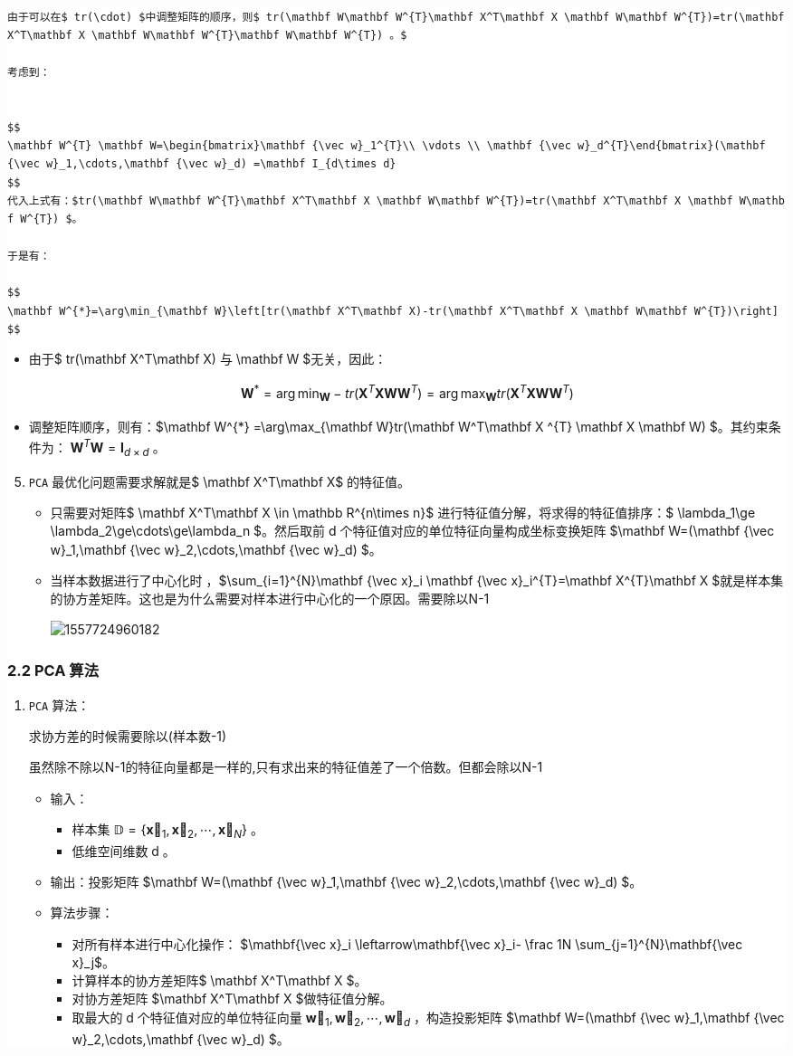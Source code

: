     由于可以在$ tr(\cdot) $中调整矩阵的顺序，则$ tr(\mathbf W\mathbf W^{T}\mathbf X^T\mathbf X \mathbf W\mathbf W^{T})=tr(\mathbf X^T\mathbf X \mathbf W\mathbf W^{T}\mathbf W\mathbf W^{T}) 。$

    考虑到：

    
    $$
    \mathbf W^{T} \mathbf W=\begin{bmatrix}\mathbf {\vec w}_1^{T}\\ \vdots \\ \mathbf {\vec w}_d^{T}\end{bmatrix}(\mathbf {\vec w}_1,\cdots,\mathbf {\vec w}_d) =\mathbf I_{d\times d}
    $$
    代入上式有：$tr(\mathbf W\mathbf W^{T}\mathbf X^T\mathbf X \mathbf W\mathbf W^{T})=tr(\mathbf X^T\mathbf X \mathbf W\mathbf W^{T}) $。

    于是有：

    $$
    \mathbf W^{*}=\arg\min_{\mathbf W}\left[tr(\mathbf X^T\mathbf X)-tr(\mathbf X^T\mathbf X \mathbf W\mathbf W^{T})\right]
    $$

* 由于$ tr(\mathbf X^T\mathbf X) 与 \mathbf W $无关，因此：

    $$
    \mathbf W^{*} =\arg\min_{\mathbf W} -tr(\mathbf X^{T} \mathbf X \mathbf W\mathbf W^{T}) = \arg\max_{\mathbf W}tr(\mathbf X ^{T}\mathbf X\mathbf W\mathbf W^{T})
    $$

* 调整矩阵顺序，则有：$\mathbf W^{*} =\arg\max_{\mathbf W}tr(\mathbf W^T\mathbf X ^{T} \mathbf X \mathbf W) $。其约束条件为： $\mathbf W ^{T}\mathbf W=\mathbf I_{d\times d}$ 。

5. `PCA` 最优化问题需要求解就是$ \mathbf X^T\mathbf X$ 的特征值。

    * 只需要对矩阵$ \mathbf X^T\mathbf X \in \mathbb R^{n\times n}$ 进行特征值分解，将求得的特征值排序：$ \lambda_1\ge \lambda_2\ge\cdots\ge\lambda_n $。然后取前 d 个特征值对应的单位特征向量构成坐标变换矩阵 $\mathbf W=(\mathbf {\vec w}_1,\mathbf {\vec w}_2,\cdots,\mathbf {\vec w}_d) $。

    * 当样本数据进行了中心化时 ，$\sum_{i=1}^{N}\mathbf {\vec x}_i \mathbf {\vec x}_i^{T}=\mathbf X^{T}\mathbf X $就是样本集的协方差矩阵。这也是为什么需要对样本进行中心化的一个原因。需要除以N-1

        ![1557724960182](C:\Users\Administrator.PC-201805312002\AppData\Roaming\Typora\typora-user-images\1557724960182.png)

### 2.2 PCA 算法

1. `PCA` 算法：  

    求协方差的时候需要除以(样本数-1)

    虽然除不除以N-1的特征向量都是一样的,只有求出来的特征值差了一个倍数。但都会除以N-1

    *   输入：

        *   样本集 $\mathbb D=\{\mathbf{\vec x}_1,\mathbf{\vec x}_2,\cdots,\mathbf{\vec x}_N\}$ 。
        *   低维空间维数 d 。
    *   输出：投影矩阵 $\mathbf W=(\mathbf {\vec w}_1,\mathbf {\vec w}_2,\cdots,\mathbf {\vec w}_d) $。

    *   算法步骤：

        *   对所有样本进行中心化操作： $\mathbf{\vec x}_i \leftarrow\mathbf{\vec x}_i- \frac 1N \sum_{j=1}^{N}\mathbf{\vec x}_j$。
        *   计算样本的协方差矩阵$ \mathbf X^T\mathbf X $。
        *   对协方差矩阵 $\mathbf X^T\mathbf X $做特征值分解。
        *   取最大的 d 个特征值对应的单位特征向量 $\mathbf {\vec w}_1,\mathbf {\vec w}_2,\cdots,\mathbf {\vec w}_d$ ，构造投影矩阵 $\mathbf W=(\mathbf {\vec w}_1,\mathbf {\vec w}_2,\cdots,\mathbf {\vec w}_d) $。
